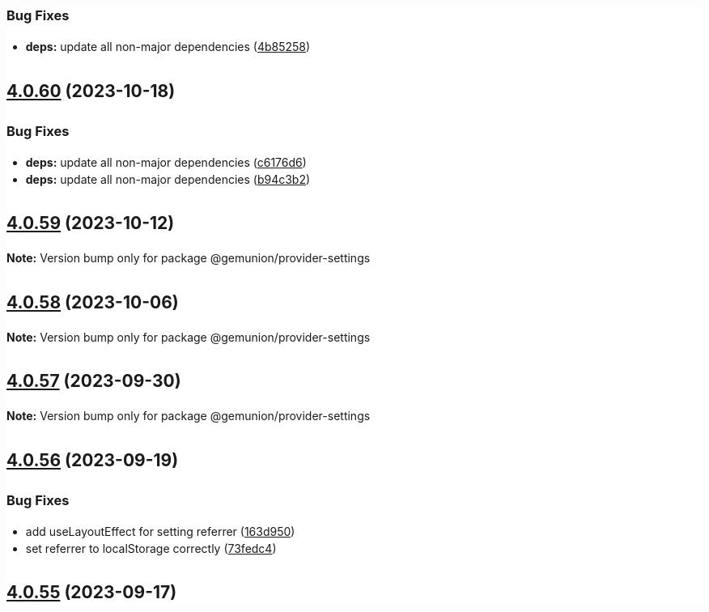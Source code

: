 ### Bug Fixes

- **deps:** update all non-major dependencies ([4b85258](https://github.com/ethberry/common-packages/commit/4b85258f2b206c18c786b10dd1deec35d70f4bb7))

## [4.0.60](https://github.com/ethberry/common-packages/compare/@gemunion/provider-settings@4.0.59...@gemunion/provider-settings@4.0.60) (2023-10-18)

### Bug Fixes

- **deps:** update all non-major dependencies ([c6176d6](https://github.com/ethberry/common-packages/commit/c6176d6f7c473c57d8a56fa0e73baaa7a1962a0f))
- **deps:** update all non-major dependencies ([b94c3b2](https://github.com/ethberry/common-packages/commit/b94c3b2e251b944b426e93b8035f51a56ce74428))

## [4.0.59](https://github.com/ethberry/common-packages/compare/@gemunion/provider-settings@4.0.58...@gemunion/provider-settings@4.0.59) (2023-10-12)

**Note:** Version bump only for package @gemunion/provider-settings

## [4.0.58](https://github.com/ethberry/common-packages/compare/@gemunion/provider-settings@4.0.57...@gemunion/provider-settings@4.0.58) (2023-10-06)

**Note:** Version bump only for package @gemunion/provider-settings

## [4.0.57](https://github.com/ethberry/common-packages/compare/@gemunion/provider-settings@4.0.56...@gemunion/provider-settings@4.0.57) (2023-09-30)

**Note:** Version bump only for package @gemunion/provider-settings

## [4.0.56](https://github.com/ethberry/common-packages/compare/@gemunion/provider-settings@4.0.55...@gemunion/provider-settings@4.0.56) (2023-09-19)

### Bug Fixes

- add useLayoutEffect for setting referrer ([163d950](https://github.com/ethberry/common-packages/commit/163d950497ae1719cdc5cffa8ee07d8c34e6b359))
- set referrer to localStorage correctly ([73fedc4](https://github.com/ethberry/common-packages/commit/73fedc475fdad30712851a774edcc32eee2a1b84))

## [4.0.55](https://github.com/ethberry/common-packages/compare/@gemunion/provider-settings@4.0.54...@gemunion/provider-settings@4.0.55) (2023-09-17)
